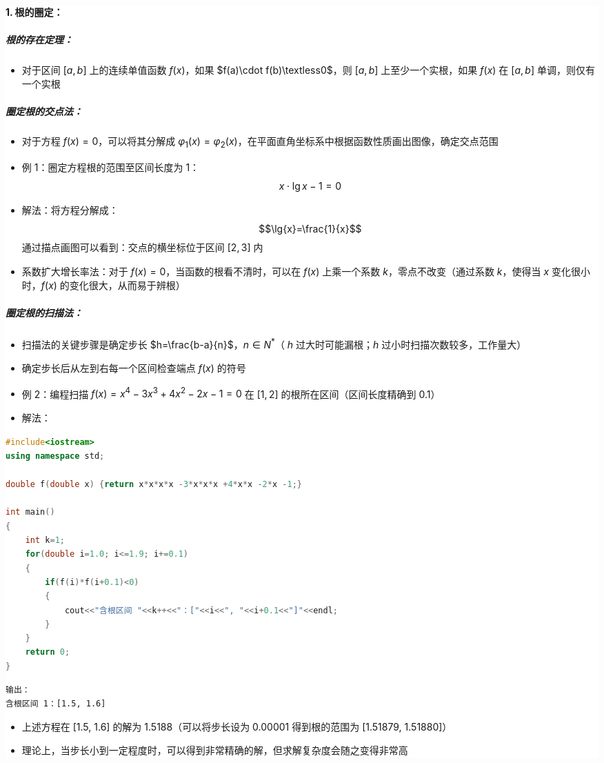 #### 1. 根的圈定：

##### 根的存在定理：

- 对于区间 $[a,b]$ 上的连续单值函数 $f(x)$，如果 $f(a)\cdot f(b)\textless0$，则 $[a,b]$ 上至少一个实根，如果 $f(x)$ 在 $[a,b]$ 单调，则仅有一个实根

##### 圈定根的交点法：

- 对于方程 $f(x)=0$，可以将其分解成 $\varphi_1(x)=\varphi_2(x)$，在平面直角坐标系中根据函数性质画出图像，确定交点范围


- 例 1：圈定方程根的范围至区间长度为 $1$：$$x\cdot\lg{x}-1=0$$

- 解法：将方程分解成：$$\lg{x}=\frac{1}{x}$$通过描点画图可以看到：交点的横坐标位于区间 $[2,3]$ 内


- 系数扩大增长率法：对于 $f(x)=0$，当函数的根看不清时，可以在 $f(x)$ 上乘一个系数 $k$，零点不改变（通过系数 $k$，使得当 $x$ 变化很小时，$f(x)$ 的变化很大，从而易于辨根）

##### 圈定根的扫描法：

- 扫描法的关键步骤是确定步长 $h=\frac{b-a}{n}$，$n\in N^*$（ $h$ 过大时可能漏根；$h$ 过小时扫描次数较多，工作量大）

- 确定步长后从左到右每一个区间检查端点 $f(x)$ 的符号


- 例 2：编程扫描 $f(x)=x^4-3x^3+4x^2-2x-1=0$ 在 $[1,2]$ 的根所在区间（区间长度精确到 $0.1$）

- 解法：
```C++
#include<iostream>
using namespace std;

double f(double x) {return x*x*x*x -3*x*x*x +4*x*x -2*x -1;}

int main()
{
	int k=1;
	for(double i=1.0; i<=1.9; i+=0.1)
	{
		if(f(i)*f(i+0.1)<0)
		{
			cout<<"含根区间 "<<k++<<"：["<<i<<", "<<i+0.1<<"]"<<endl;
		}
	}
	return 0;
}
```
~~~
输出：
含根区间 1：[1.5, 1.6]
~~~

- 上述方程在 $[1.5,\ 1.6]$ 的解为 $1.5188$（可以将步长设为 $0.00001$ 得到根的范围为 $[1.51879,\ 1.51880]$）


- 理论上，当步长小到一定程度时，可以得到非常精确的解，但求解复杂度会随之变得非常高
